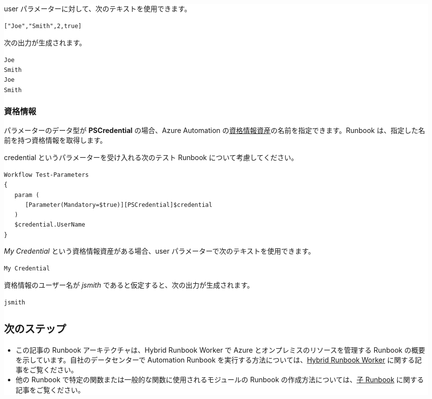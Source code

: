 user パラメーターに対して、次のテキストを使用できます。

```
["Joe","Smith",2,true]
```

次の出力が生成されます。

```
Joe
Smith
Joe
Smith
```

### 資格情報

パラメーターのデータ型が **PSCredential** の場合、Azure Automation の[資格情報資産](automation-credentials.md)の名前を指定できます。Runbook は、指定した名前を持つ資格情報を取得します。

credential というパラメーターを受け入れる次のテスト Runbook について考慮してください。

```
Workflow Test-Parameters
{
   param (
      [Parameter(Mandatory=$true)][PSCredential]$credential
   )
   $credential.UserName
}
```

*My Credential* という資格情報資産がある場合、user パラメーターで次のテキストを使用できます。

```
My Credential
```

資格情報のユーザー名が *jsmith* であると仮定すると、次の出力が生成されます。

```
jsmith
```

## 次のステップ

-	この記事の Runbook アーキテクチャは、Hybrid Runbook Worker で Azure とオンプレミスのリソースを管理する Runbook の概要を示しています。自社のデータセンターで Automation Runbook を実行する方法については、[Hybrid Runbook Worker](automation-hybrid-runbook-worker.md) に関する記事をご覧ください。
-	他の Runbook で特定の関数または一般的な関数に使用されるモジュールの Runbook の作成方法については、[子 Runbook](automation-child-runbooks.md) に関する記事をご覧ください。

